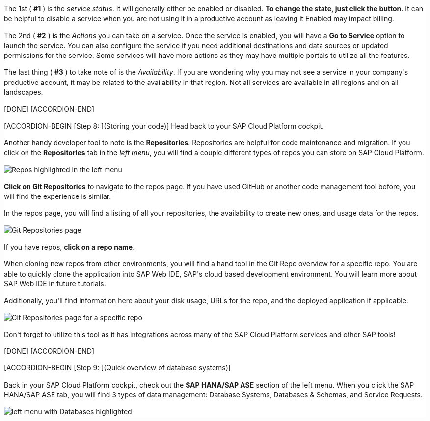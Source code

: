 The 1st ( **#1** ) is the _service status_. It will generally either be enabled or disabled. **To change the state, just click the button**. It can be helpful to disable a service when you are not using it in a productive account as leaving it Enabled may impact billing.

The 2nd ( **#2** ) is the _Actions_ you can take on a service. Once the service is enabled, you will have a **Go to Service** option to launch the service. You can also configure the service if you need additional destinations and data sources or updated permissions for the service. Some services will have more actions as they may have multiple portals to utilize all the features.

The last thing ( **#3** ) to take note of is the _Availability_. If you are wondering why you may not see a service in your company's productive account, it may be related to the availability in that region. Not all services are available in all regions and on all landscapes.

[DONE]
[ACCORDION-END]

[ACCORDION-BEGIN [Step 8: ](Storing your code)]
Head back to your SAP Cloud Platform cockpit.

Another handy developer tool to note is the **Repositories**. Repositories are helpful for code maintenance and migration. If you click on the **Repositories** tab in the _left menu_, you will find a couple different types of repos you can store on SAP Cloud Platform.

![Repos highlighted in the left menu](16.png)

**Click on Git Repositories** to navigate to the repos page. If you have used GitHub or another code management tool before, you will find the experience is similar.

In the repos page, you will find a listing of all your repositories, the availability to create new ones, and usage data for the repos.

![Git Repositories page](17.png)

If you have repos, **click on a repo name**.

When cloning new repos from other environments, you will find a hand tool in the Git Repo overview for a specific repo. You are able to quickly clone the application into SAP Web IDE, SAP's cloud based development environment. You will learn more about SAP Web IDE in future tutorials.

Additionally, you'll find information here about your disk usage, URLs for the repo, and the deployed application if applicable.

![Git Repositories page for a specific repo](18.png)

Don't forget to utilize this tool as it has integrations across many of the SAP Cloud Platform services and other SAP tools!

[DONE]
[ACCORDION-END]

[ACCORDION-BEGIN [Step 9: ](Quick overview of database systems)]

Back in your SAP Cloud Platform cockpit, check out the **SAP HANA/SAP ASE** section of the left menu. When you click the SAP HANA/SAP ASE tab, you will find 3 types of data management: Database Systems, Databases & Schemas, and Service Requests.

![left menu with Databases highlighted](19.png)
